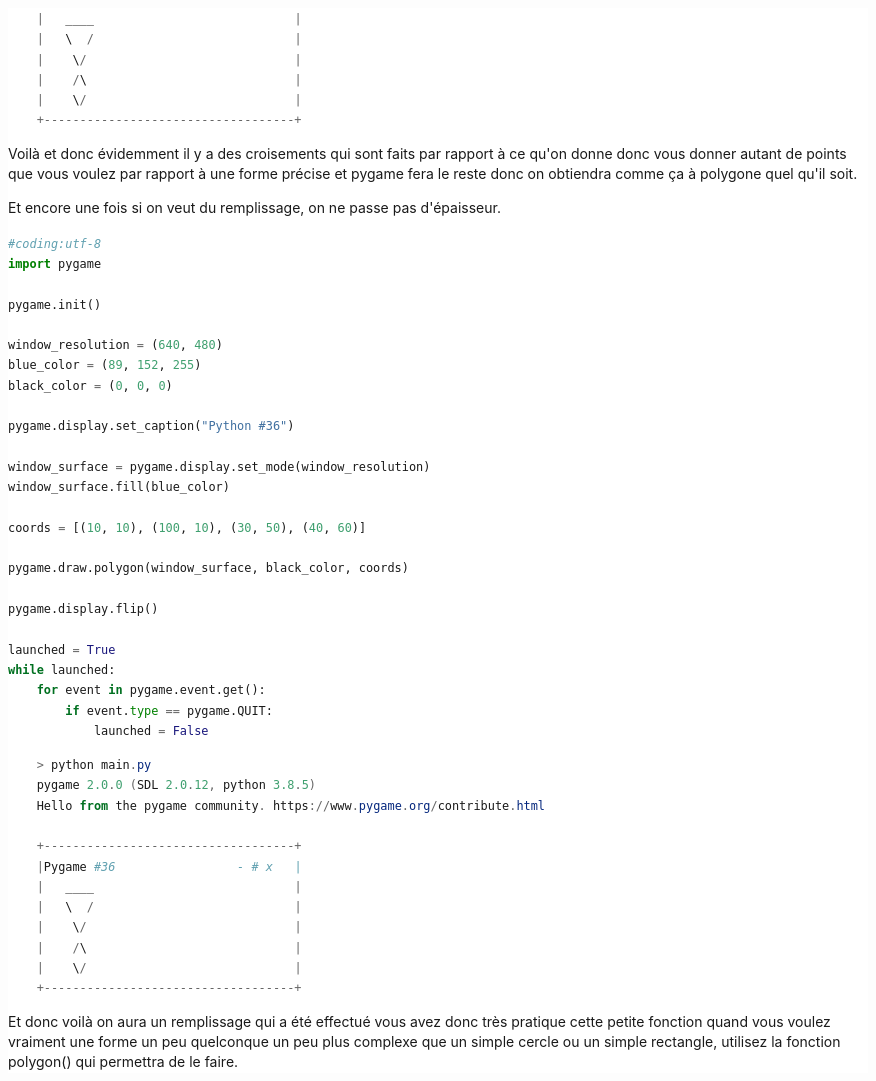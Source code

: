 ```powershell
    |   ____                            |
    |   \  /                            |
    |    \/                             |
    |    /\                             |
    |    \/                             |
    +-----------------------------------+
```
Voilà et donc évidemment il y a des croisements qui sont faits par rapport à ce qu'on donne donc vous donner autant de points que vous voulez par rapport à une forme précise et pygame fera le reste donc on obtiendra comme ça à polygone quel qu'il soit. 

Et encore une fois si on veut du remplissage, on ne passe pas d'épaisseur.
```py
#coding:utf-8
import pygame

pygame.init()

window_resolution = (640, 480)
blue_color = (89, 152, 255)
black_color = (0, 0, 0)

pygame.display.set_caption("Python #36")

window_surface = pygame.display.set_mode(window_resolution)
window_surface.fill(blue_color)

coords = [(10, 10), (100, 10), (30, 50), (40, 60)]

pygame.draw.polygon(window_surface, black_color, coords)

pygame.display.flip()

launched = True
while launched:
    for event in pygame.event.get():
        if event.type == pygame.QUIT:
            launched = False
```
```powershell
    > python main.py
    pygame 2.0.0 (SDL 2.0.12, python 3.8.5)
    Hello from the pygame community. https://www.pygame.org/contribute.html
    
    +-----------------------------------+
    |Pygame #36                 - # x   |
    |   ____                            |
    |   \  /                            |
    |    \/                             |
    |    /\                             |
    |    \/                             |
    +-----------------------------------+
```
Et donc voilà on aura un remplissage qui a été effectué vous avez donc très pratique cette petite fonction quand vous voulez vraiment une forme un peu quelconque un peu plus complexe que un simple cercle ou un simple rectangle, utilisez la fonction polygon() qui permettra de le faire.
